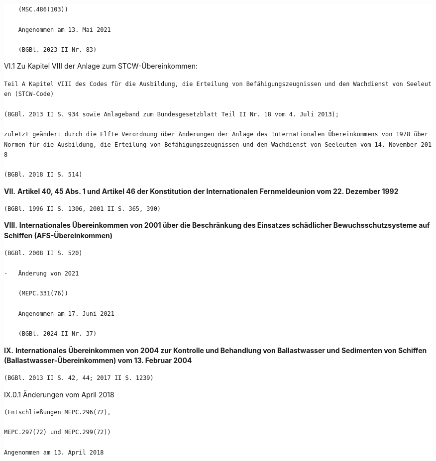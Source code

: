         (MSC.486(103))

        Angenommen am 13. Mai 2021

        (BGBl. 2023 II Nr. 83)





VI.1 Zu Kapitel VIII der Anlage zum STCW-Übereinkommen:

    Teil A Kapitel VIII des Codes für die Ausbildung, die Erteilung von Befähigungszeugnissen und den Wachdienst von Seeleuten (STCW-Code)

    (BGBl. 2013 II S. 934 sowie Anlageband zum Bundesgesetzblatt Teil II Nr. 18 vom 4. Juli 2013);

    zuletzt geändert durch die Elfte Verordnung über Änderungen der Anlage des Internationalen Übereinkommens von 1978 über Normen für die Ausbildung, die Erteilung von Befähigungszeugnissen und den Wachdienst von Seeleuten vom 14. November 2018

    (BGBl. 2018 II S. 514)





**VII.** **Artikel 40, 45 Abs. 1 und Artikel 46 der Konstitution der Internationalen Fernmeldeunion vom 22. Dezember 1992**

    (BGBl. 1996 II S. 1306, 2001 II S. 365, 390)





**VIII.** **Internationales Übereinkommen von 2001 über die Beschränkung des Einsatzes schädlicher Bewuchsschutzsysteme auf Schiffen (AFS-Übereinkommen)**

    (BGBl. 2008 II S. 520)

    -   Änderung von 2021

        (MEPC.331(76))

        Angenommen am 17. Juni 2021

        (BGBl. 2024 II Nr. 37)








**IX.** **Internationales Übereinkommen von 2004 zur Kontrolle und Behandlung von Ballastwasser und Sedimenten von Schiffen (Ballastwasser-Übereinkommen) vom 13. Februar 2004**

    (BGBl. 2013 II S. 42, 44; 2017 II S. 1239)


IX.0.1 Änderungen vom April 2018

    (Entschließungen MEPC.296(72),

    MEPC.297(72) und MEPC.299(72))

    Angenommen am 13. April 2018
